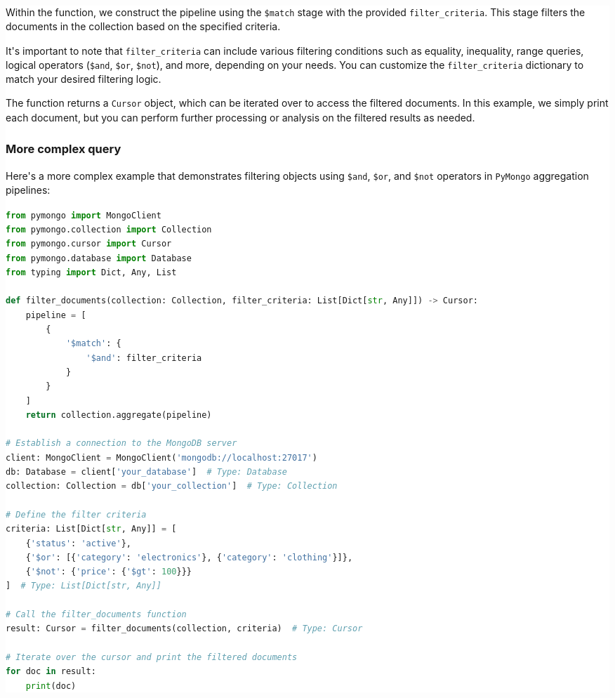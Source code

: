 Within the function, we construct the pipeline using the `$match` stage with the provided `filter_criteria`. This stage filters the documents in the collection based on the specified criteria.

It's important to note that `filter_criteria` can include various filtering conditions such as equality, inequality, range queries, logical operators (`$and`, `$or`, `$not`), and more, depending on your needs. You can customize the `filter_criteria` dictionary to match your desired filtering logic.

The function returns a `Cursor` object, which can be iterated over to access the filtered documents. In this example, we simply print each document, but you can perform further processing or analysis on the filtered results as needed.

### More complex query 
 Here's a more complex example that demonstrates filtering objects using `$and`, `$or`, and `$not` operators in `PyMongo` aggregation pipelines:

```python
from pymongo import MongoClient
from pymongo.collection import Collection
from pymongo.cursor import Cursor
from pymongo.database import Database
from typing import Dict, Any, List

def filter_documents(collection: Collection, filter_criteria: List[Dict[str, Any]]) -> Cursor:
    pipeline = [
        {
            '$match': {
                '$and': filter_criteria
            }
        }
    ]
    return collection.aggregate(pipeline)

# Establish a connection to the MongoDB server
client: MongoClient = MongoClient('mongodb://localhost:27017')
db: Database = client['your_database']  # Type: Database
collection: Collection = db['your_collection']  # Type: Collection

# Define the filter criteria
criteria: List[Dict[str, Any]] = [
    {'status': 'active'},
    {'$or': [{'category': 'electronics'}, {'category': 'clothing'}]},
    {'$not': {'price': {'$gt': 100}}}
]  # Type: List[Dict[str, Any]]

# Call the filter_documents function
result: Cursor = filter_documents(collection, criteria)  # Type: Cursor

# Iterate over the cursor and print the filtered documents
for doc in result:
    print(doc)

```
